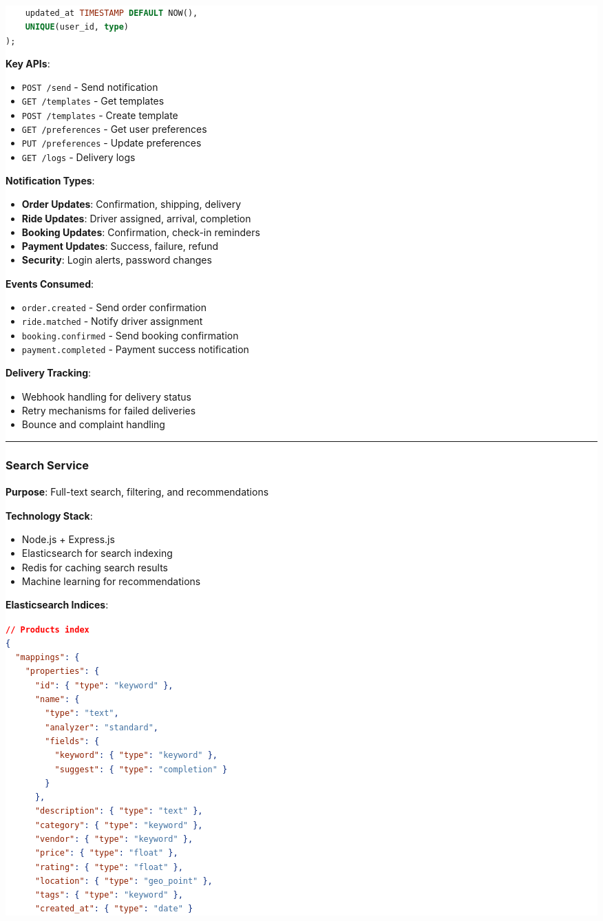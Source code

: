 ```sql
    updated_at TIMESTAMP DEFAULT NOW(),
    UNIQUE(user_id, type)
);
```

**Key APIs**:
- `POST /send` - Send notification
- `GET /templates` - Get templates
- `POST /templates` - Create template
- `GET /preferences` - Get user preferences
- `PUT /preferences` - Update preferences
- `GET /logs` - Delivery logs

**Notification Types**:
- **Order Updates**: Confirmation, shipping, delivery
- **Ride Updates**: Driver assigned, arrival, completion
- **Booking Updates**: Confirmation, check-in reminders
- **Payment Updates**: Success, failure, refund
- **Security**: Login alerts, password changes

**Events Consumed**:
- `order.created` - Send order confirmation
- `ride.matched` - Notify driver assignment
- `booking.confirmed` - Send booking confirmation
- `payment.completed` - Payment success notification

**Delivery Tracking**:
- Webhook handling for delivery status
- Retry mechanisms for failed deliveries
- Bounce and complaint handling

---

### Search Service

**Purpose**: Full-text search, filtering, and recommendations

**Technology Stack**:
- Node.js + Express.js
- Elasticsearch for search indexing
- Redis for caching search results
- Machine learning for recommendations

**Elasticsearch Indices**:
```json
// Products index
{
  "mappings": {
    "properties": {
      "id": { "type": "keyword" },
      "name": { 
        "type": "text",
        "analyzer": "standard",
        "fields": {
          "keyword": { "type": "keyword" },
          "suggest": { "type": "completion" }
        }
      },
      "description": { "type": "text" },
      "category": { "type": "keyword" },
      "vendor": { "type": "keyword" },
      "price": { "type": "float" },
      "rating": { "type": "float" },
      "location": { "type": "geo_point" },
      "tags": { "type": "keyword" },
      "created_at": { "type": "date" }
```